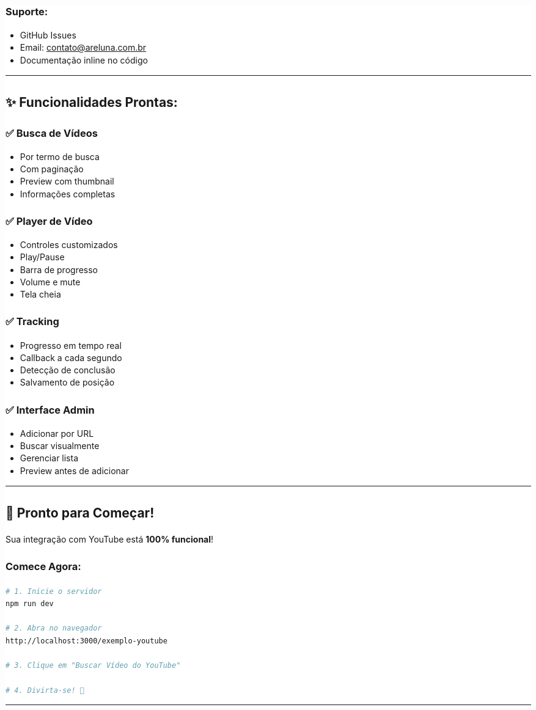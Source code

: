 ### Suporte:
- GitHub Issues
- Email: contato@areluna.com.br
- Documentação inline no código

---

## ✨ Funcionalidades Prontas:

### ✅ Busca de Vídeos
- Por termo de busca
- Com paginação
- Preview com thumbnail
- Informações completas

### ✅ Player de Vídeo
- Controles customizados
- Play/Pause
- Barra de progresso
- Volume e mute
- Tela cheia

### ✅ Tracking
- Progresso em tempo real
- Callback a cada segundo
- Detecção de conclusão
- Salvamento de posição

### ✅ Interface Admin
- Adicionar por URL
- Buscar visualmente
- Gerenciar lista
- Preview antes de adicionar

---

## 🎉 Pronto para Começar!

Sua integração com YouTube está **100% funcional**!

### Comece Agora:
```bash
# 1. Inicie o servidor
npm run dev

# 2. Abra no navegador
http://localhost:3000/exemplo-youtube

# 3. Clique em "Buscar Vídeo do YouTube"

# 4. Divirta-se! 🚀
```

---